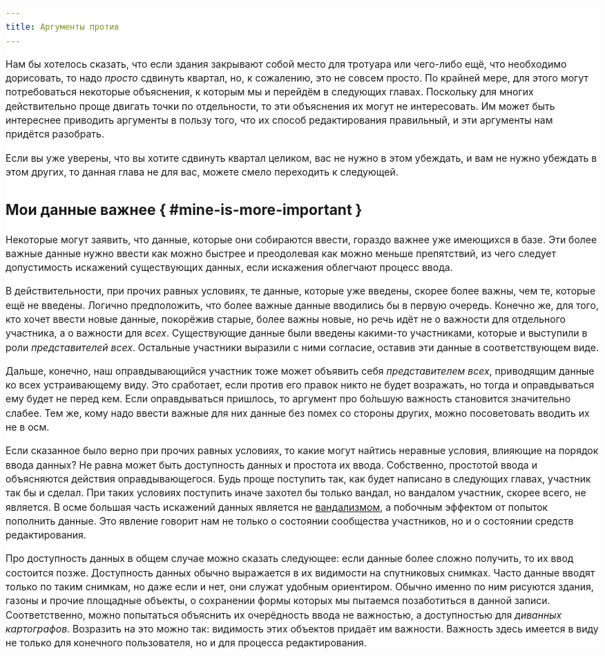 ```yaml
---
title: Аргументы против
---
```


Нам бы хотелось сказать, что если здания закрывают собой место для тротуара или чего-либо ещё, что необходимо дорисовать, то надо *просто* сдвинуть квартал, но, к сожалению, это не совсем просто. По крайней мере, для этого могут потребоваться некоторые объяснения, к которым мы и перейдём в следующих главах. Поскольку для многих действительно проще двигать точки по отдельности, то эти объяснения их могут не интересовать. Им может быть интереснее приводить аргументы в пользу того, что их способ редактирования правильный, и эти аргументы нам придётся разобрать.

Если вы уже уверены, что вы хотите сдвинуть квартал целиком, вас не нужно в этом убеждать, и вам не нужно убеждать в этом других, то данная глава не для вас, можете смело переходить к следующей.

## Мои данные важнее { #mine-is-more-important }

Некоторые могут заявить, что данные, которые они собираются ввести, гораздо важнее уже имеющихся в базе. Эти более важные данные нужно ввести как можно быстрее и преодолевая как можно меньше препятствий, из чего следует допустимость искажений существующих данных, если искажения облегчают процесс ввода.

В действительности, при прочих равных условиях, те данные, которые уже введены, скорее более важны, чем те, которые ещё не введены. Логично предположить, что более важные данные вводились бы в первую очередь. Конечно же, для того, кто хочет ввести новые данные, покорёжив старые, более важны новые, но речь идёт не о важности для отдельного участника, а о важности для *всех*. Существующие данные были введены какими-то участниками, которые и выступили в роли *представителей всех*. Остальные участники выразили с ними согласие, оставив эти данные в соответствующем виде.

Дальше, конечно, наш оправдывающийся участник тоже может объявить себя *представителем всех*, приводящим данные ко всех устраивающему виду. Это сработает, если против его правок никто не будет возражать, но тогда и оправдываться ему будет не перед кем. Если оправдываться пришлось, то аргумент про бо́льшую важность становится значительно слабее. Тем же, кому надо ввести важные для них данные без помех со стороны других, можно посоветовать вводить их не в осм.

Если сказанное было верно при прочих равных условиях, то какие могут найтись неравные условия, влияющие на порядок ввода данных? Не равна может быть доступность данных и простота их ввода. Собственно, простотой ввода и объясняются действия оправдывающегося. Будь проще поступить так, как будет написано в следующих главах, участник так бы и сделал. При таких условиях поступить иначе захотел бы только вандал, но вандалом участник, скорее всего, не является. В осме большая часть искажений данных является не [вандализмом](https://wiki.openstreetmap.org/wiki/RU:Вандализм), а побочным эффектом от попыток пополнить данные. Это явление говорит нам не только о состоянии сообщества участников, но и о состоянии средств редактирования.

Про доступность данных в общем случае можно сказать следующее: если данные более сложно получить, то их ввод состоится позже. Доступность данных обычно выражается в их видимости на спутниковых снимках. Часто данные вводят только по таким снимкам, но даже если и нет, они служат удобным ориентиром. Обычно именно по ним рисуются здания, газоны и прочие площадные объекты, о сохранении формы которых мы пытаемся позаботиться в данной записи. Соответственно, можно попытаться объяснить их очерёдность ввода не важностью, а доступностью для *диванных картографов*. Возразить на это можно так: видимость этих объектов придаёт им важности. Важность здесь имеется в виду не только для конечного пользователя, но и для процесса редактирования.
